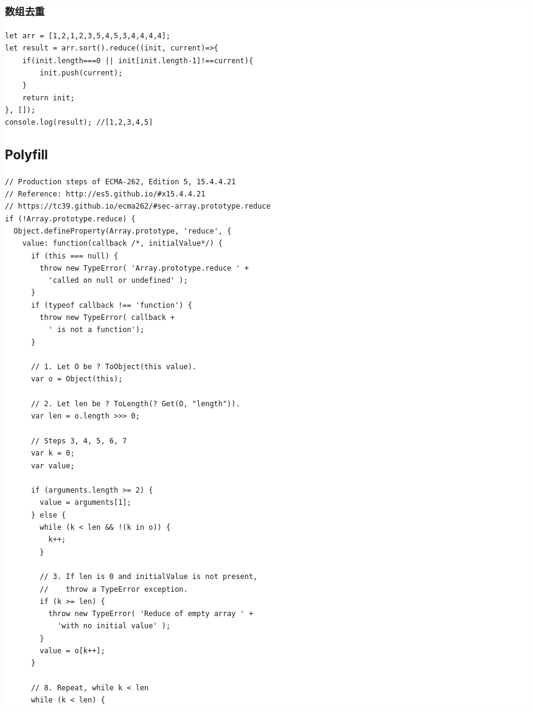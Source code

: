 



### 数组去重<a name="数组去重"></a>

```
let arr = [1,2,1,2,3,5,4,5,3,4,4,4,4];
let result = arr.sort().reduce((init, current)=>{
    if(init.length===0 || init[init.length-1]!==current){
        init.push(current);
    }
    return init;
}, []);
console.log(result); //[1,2,3,4,5]
```





## Polyfill<a name="Polyfill"></a>

```
// Production steps of ECMA-262, Edition 5, 15.4.4.21
// Reference: http://es5.github.io/#x15.4.4.21
// https://tc39.github.io/ecma262/#sec-array.prototype.reduce
if (!Array.prototype.reduce) {
  Object.defineProperty(Array.prototype, 'reduce', {
    value: function(callback /*, initialValue*/) {
      if (this === null) {
        throw new TypeError( 'Array.prototype.reduce ' + 
          'called on null or undefined' );
      }
      if (typeof callback !== 'function') {
        throw new TypeError( callback +
          ' is not a function');
      }

      // 1. Let O be ? ToObject(this value).
      var o = Object(this);

      // 2. Let len be ? ToLength(? Get(O, "length")).
      var len = o.length >>> 0; 

      // Steps 3, 4, 5, 6, 7      
      var k = 0; 
      var value;

      if (arguments.length >= 2) {
        value = arguments[1];
      } else {
        while (k < len && !(k in o)) {
          k++; 
        }

        // 3. If len is 0 and initialValue is not present,
        //    throw a TypeError exception.
        if (k >= len) {
          throw new TypeError( 'Reduce of empty array ' +
            'with no initial value' );
        }
        value = o[k++];
      }

      // 8. Repeat, while k < len
      while (k < len) {
```